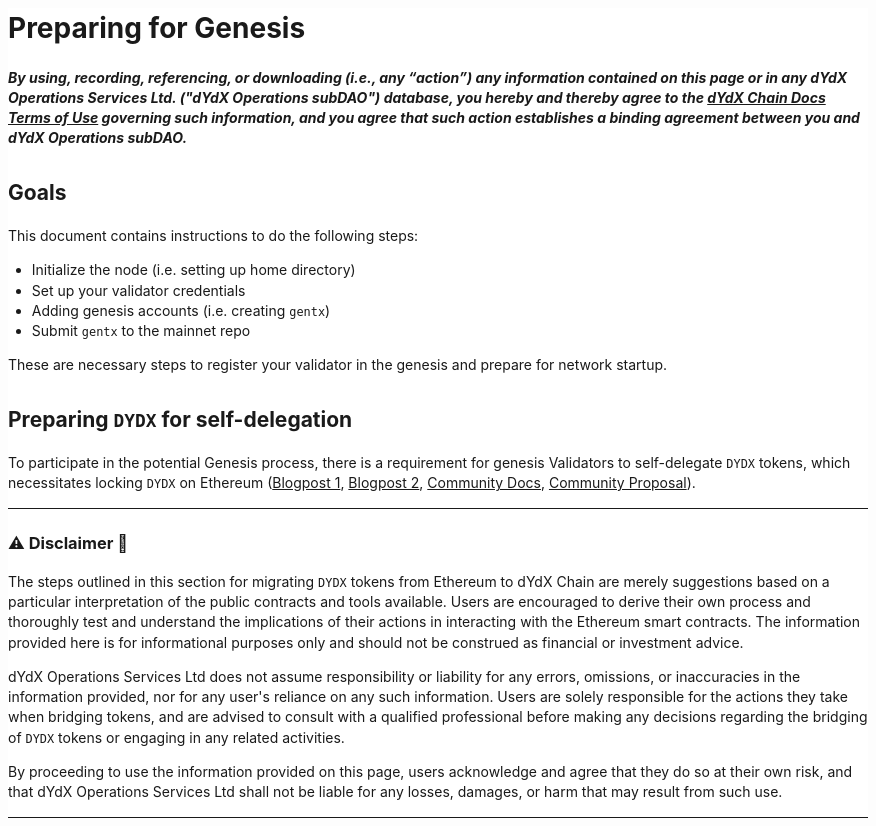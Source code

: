 # Preparing for Genesis

***By using, recording, referencing, or downloading (i.e., any “action”) any information contained on this page or in any dYdX Operations Services Ltd. ("dYdX Operations subDAO") database, you hereby and thereby agree to the [dYdX Chain Docs Terms of Use](../../../terms_and_policies/terms_of_use) governing such information, and you agree that such action establishes a binding agreement between you and dYdX Operations subDAO.***


## Goals

This document contains instructions to do the following steps:

- Initialize the node (i.e. setting up home directory)
- Set up your validator credentials
- Adding genesis accounts (i.e. creating `gentx`)
- Submit `gentx` to the mainnet repo

These are necessary steps to register your validator in the genesis and prepare for network startup.


## Preparing `DYDX` for self-delegation

To participate in the potential Genesis process, there is a requirement for genesis Validators to self-delegate `DYDX` tokens, which necessitates locking `DYDX` on Ethereum ([Blogpost 1](https://www.dydx.foundation/blog/exploring-the-future-of-dydx), [Blogpost 2](https://www.dydx.foundation/blog/update-on-exploring-the-future-of-dydx), [Community Docs](https://docs.dydx.community/dydx-token-migration/migration-of-dydx-from-ethereum-to-dydx-chain/migration-and-bridge-overview), [Community Proposal](https://dydx.community/dashboard/proposal/15)).

---

### ⚠️ Disclaimer 🦔

The steps outlined in this section for migrating `DYDX` tokens from Ethereum to dYdX Chain are merely suggestions based on a particular interpretation of the public contracts and tools available. Users are encouraged to derive their own process and thoroughly test and understand the implications of their actions in interacting with the Ethereum smart contracts. The information provided here is for informational purposes only and should not be construed as financial or investment advice.

dYdX Operations Services Ltd does not assume responsibility or liability for any errors, omissions, or inaccuracies in the information provided, nor for any user's reliance on any such information. Users are solely responsible for the actions they take when bridging tokens, and are advised to consult with a qualified professional before making any decisions regarding the bridging of `DYDX` tokens or engaging in any related activities.

By proceeding to use the information provided on this page, users acknowledge and agree that they do so at their own risk, and that dYdX Operations Services Ltd shall not be liable for any losses, damages, or harm that may result from such use.



---
